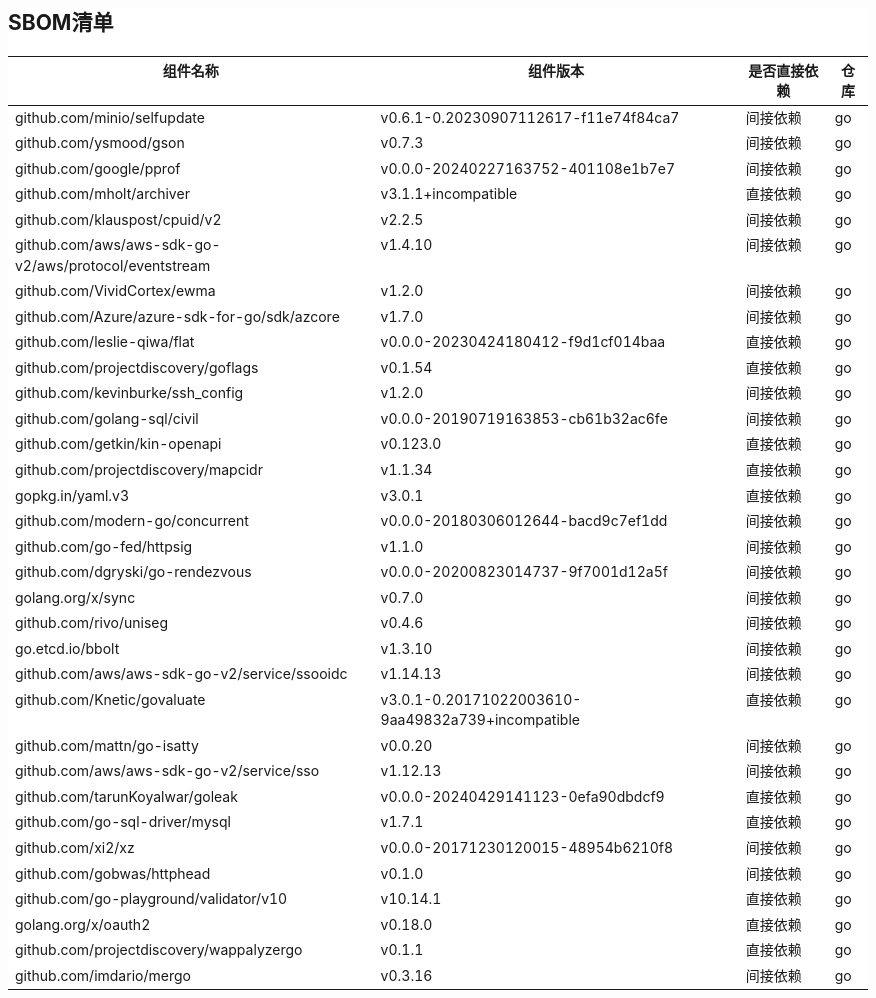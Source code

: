 


## SBOM清单

| 组件名称 | 组件版本 | 是否直接依赖 | 仓库 |
| -------- | -------- | ------------ | ---- |
|github.com/minio/selfupdate|v0.6.1-0.20230907112617-f11e74f84ca7|间接依赖|go|
|github.com/ysmood/gson|v0.7.3|间接依赖|go|
|github.com/google/pprof|v0.0.0-20240227163752-401108e1b7e7|间接依赖|go|
|github.com/mholt/archiver|v3.1.1+incompatible|直接依赖|go|
|github.com/klauspost/cpuid/v2|v2.2.5|间接依赖|go|
|github.com/aws/aws-sdk-go-v2/aws/protocol/eventstream|v1.4.10|间接依赖|go|
|github.com/VividCortex/ewma|v1.2.0|间接依赖|go|
|github.com/Azure/azure-sdk-for-go/sdk/azcore|v1.7.0|间接依赖|go|
|github.com/leslie-qiwa/flat|v0.0.0-20230424180412-f9d1cf014baa|直接依赖|go|
|github.com/projectdiscovery/goflags|v0.1.54|直接依赖|go|
|github.com/kevinburke/ssh_config|v1.2.0|间接依赖|go|
|github.com/golang-sql/civil|v0.0.0-20190719163853-cb61b32ac6fe|间接依赖|go|
|github.com/getkin/kin-openapi|v0.123.0|直接依赖|go|
|github.com/projectdiscovery/mapcidr|v1.1.34|直接依赖|go|
|gopkg.in/yaml.v3|v3.0.1|直接依赖|go|
|github.com/modern-go/concurrent|v0.0.0-20180306012644-bacd9c7ef1dd|间接依赖|go|
|github.com/go-fed/httpsig|v1.1.0|间接依赖|go|
|github.com/dgryski/go-rendezvous|v0.0.0-20200823014737-9f7001d12a5f|间接依赖|go|
|golang.org/x/sync|v0.7.0|间接依赖|go|
|github.com/rivo/uniseg|v0.4.6|间接依赖|go|
|go.etcd.io/bbolt|v1.3.10|间接依赖|go|
|github.com/aws/aws-sdk-go-v2/service/ssooidc|v1.14.13|间接依赖|go|
|github.com/Knetic/govaluate|v3.0.1-0.20171022003610-9aa49832a739+incompatible|直接依赖|go|
|github.com/mattn/go-isatty|v0.0.20|间接依赖|go|
|github.com/aws/aws-sdk-go-v2/service/sso|v1.12.13|间接依赖|go|
|github.com/tarunKoyalwar/goleak|v0.0.0-20240429141123-0efa90dbdcf9|直接依赖|go|
|github.com/go-sql-driver/mysql|v1.7.1|直接依赖|go|
|github.com/xi2/xz|v0.0.0-20171230120015-48954b6210f8|间接依赖|go|
|github.com/gobwas/httphead|v0.1.0|间接依赖|go|
|github.com/go-playground/validator/v10|v10.14.1|直接依赖|go|
|golang.org/x/oauth2|v0.18.0|直接依赖|go|
|github.com/projectdiscovery/wappalyzergo|v0.1.1|直接依赖|go|
|github.com/imdario/mergo|v0.3.16|间接依赖|go|